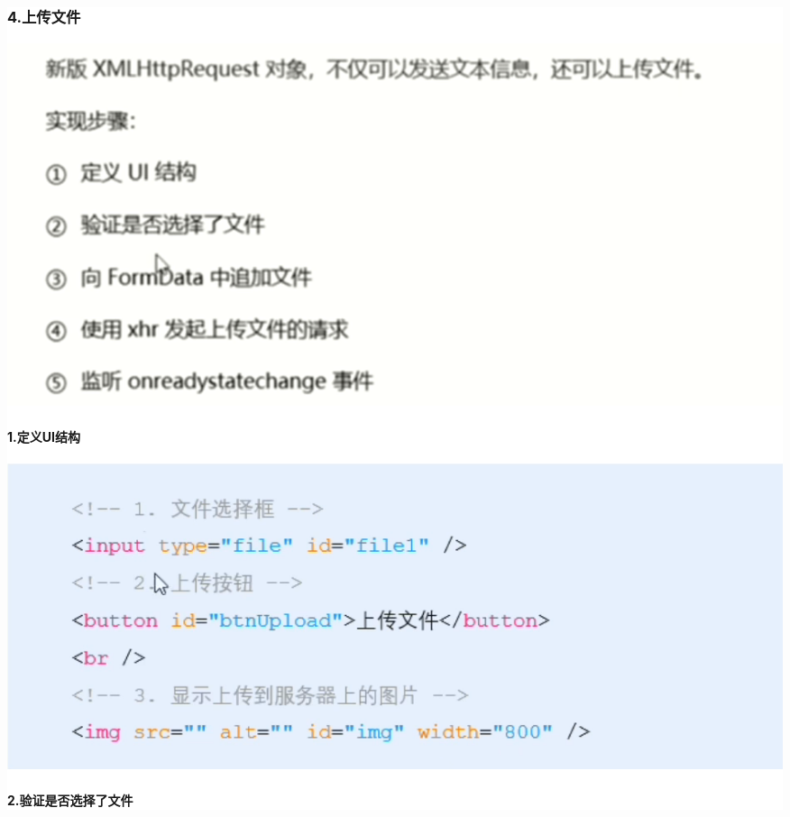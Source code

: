 ### 4.上传文件

![1659918733979](AJAX.assets/1659918733979.png) 

#### 1.定义UI结构

![1660136660128](AJAX.assets/1660136660128.png) 

#### 2.验证是否选择了文件
